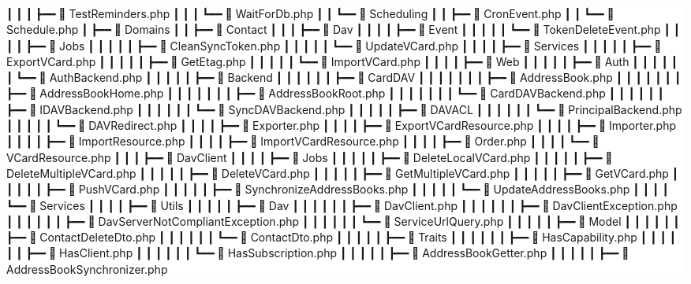 ┃   ┃   ┃   ┣━━ 📄 TestReminders.php
┃   ┃   ┃   ┗━━ 📄 WaitForDb.php
┃   ┃   ┗━━ 📂 Scheduling
┃   ┃       ┣━━ 📄 CronEvent.php
┃   ┃       ┗━━ 📄 Schedule.php
┃   ┣━━ 📂 Domains
┃   ┃   ┣━━ 📂 Contact
┃   ┃   ┃   ┣━━ 📂 Dav
┃   ┃   ┃   ┃   ┣━━ 📂 Event
┃   ┃   ┃   ┃   ┃   ┗━━ 📄 TokenDeleteEvent.php
┃   ┃   ┃   ┃   ┣━━ 📂 Jobs
┃   ┃   ┃   ┃   ┃   ┣━━ 📄 CleanSyncToken.php
┃   ┃   ┃   ┃   ┃   ┗━━ 📄 UpdateVCard.php
┃   ┃   ┃   ┃   ┣━━ 📂 Services
┃   ┃   ┃   ┃   ┃   ┣━━ 📄 ExportVCard.php
┃   ┃   ┃   ┃   ┃   ┣━━ 📄 GetEtag.php
┃   ┃   ┃   ┃   ┃   ┗━━ 📄 ImportVCard.php
┃   ┃   ┃   ┃   ┣━━ 📂 Web
┃   ┃   ┃   ┃   ┃   ┣━━ 📂 Auth
┃   ┃   ┃   ┃   ┃   ┃   ┗━━ 📄 AuthBackend.php
┃   ┃   ┃   ┃   ┃   ┣━━ 📂 Backend
┃   ┃   ┃   ┃   ┃   ┃   ┣━━ 📂 CardDAV
┃   ┃   ┃   ┃   ┃   ┃   ┃   ┣━━ 📄 AddressBook.php
┃   ┃   ┃   ┃   ┃   ┃   ┃   ┣━━ 📄 AddressBookHome.php
┃   ┃   ┃   ┃   ┃   ┃   ┃   ┣━━ 📄 AddressBookRoot.php
┃   ┃   ┃   ┃   ┃   ┃   ┃   ┗━━ 📄 CardDAVBackend.php
┃   ┃   ┃   ┃   ┃   ┃   ┣━━ 📄 IDAVBackend.php
┃   ┃   ┃   ┃   ┃   ┃   ┗━━ 📄 SyncDAVBackend.php
┃   ┃   ┃   ┃   ┃   ┣━━ 📂 DAVACL
┃   ┃   ┃   ┃   ┃   ┃   ┗━━ 📄 PrincipalBackend.php
┃   ┃   ┃   ┃   ┃   ┗━━ 📄 DAVRedirect.php
┃   ┃   ┃   ┃   ┣━━ 📄 Exporter.php
┃   ┃   ┃   ┃   ┣━━ 📄 ExportVCardResource.php
┃   ┃   ┃   ┃   ┣━━ 📄 Importer.php
┃   ┃   ┃   ┃   ┣━━ 📄 ImportResource.php
┃   ┃   ┃   ┃   ┣━━ 📄 ImportVCardResource.php
┃   ┃   ┃   ┃   ┣━━ 📄 Order.php
┃   ┃   ┃   ┃   ┗━━ 📄 VCardResource.php
┃   ┃   ┃   ┣━━ 📂 DavClient
┃   ┃   ┃   ┃   ┣━━ 📂 Jobs
┃   ┃   ┃   ┃   ┃   ┣━━ 📄 DeleteLocalVCard.php
┃   ┃   ┃   ┃   ┃   ┣━━ 📄 DeleteMultipleVCard.php
┃   ┃   ┃   ┃   ┃   ┣━━ 📄 DeleteVCard.php
┃   ┃   ┃   ┃   ┃   ┣━━ 📄 GetMultipleVCard.php
┃   ┃   ┃   ┃   ┃   ┣━━ 📄 GetVCard.php
┃   ┃   ┃   ┃   ┃   ┣━━ 📄 PushVCard.php
┃   ┃   ┃   ┃   ┃   ┣━━ 📄 SynchronizeAddressBooks.php
┃   ┃   ┃   ┃   ┃   ┗━━ 📄 UpdateAddressBooks.php
┃   ┃   ┃   ┃   ┗━━ 📂 Services
┃   ┃   ┃   ┃       ┣━━ 📂 Utils
┃   ┃   ┃   ┃       ┃   ┣━━ 📂 Dav
┃   ┃   ┃   ┃       ┃   ┃   ┣━━ 📄 DavClient.php
┃   ┃   ┃   ┃       ┃   ┃   ┣━━ 📄 DavClientException.php
┃   ┃   ┃   ┃       ┃   ┃   ┣━━ 📄 DavServerNotCompliantException.php
┃   ┃   ┃   ┃       ┃   ┃   ┗━━ 📄 ServiceUrlQuery.php
┃   ┃   ┃   ┃       ┃   ┣━━ 📂 Model
┃   ┃   ┃   ┃       ┃   ┃   ┣━━ 📄 ContactDeleteDto.php
┃   ┃   ┃   ┃       ┃   ┃   ┗━━ 📄 ContactDto.php
┃   ┃   ┃   ┃       ┃   ┣━━ 📂 Traits
┃   ┃   ┃   ┃       ┃   ┃   ┣━━ 📄 HasCapability.php
┃   ┃   ┃   ┃       ┃   ┃   ┣━━ 📄 HasClient.php
┃   ┃   ┃   ┃       ┃   ┃   ┗━━ 📄 HasSubscription.php
┃   ┃   ┃   ┃       ┃   ┣━━ 📄 AddressBookGetter.php
┃   ┃   ┃   ┃       ┃   ┣━━ 📄 AddressBookSynchronizer.php